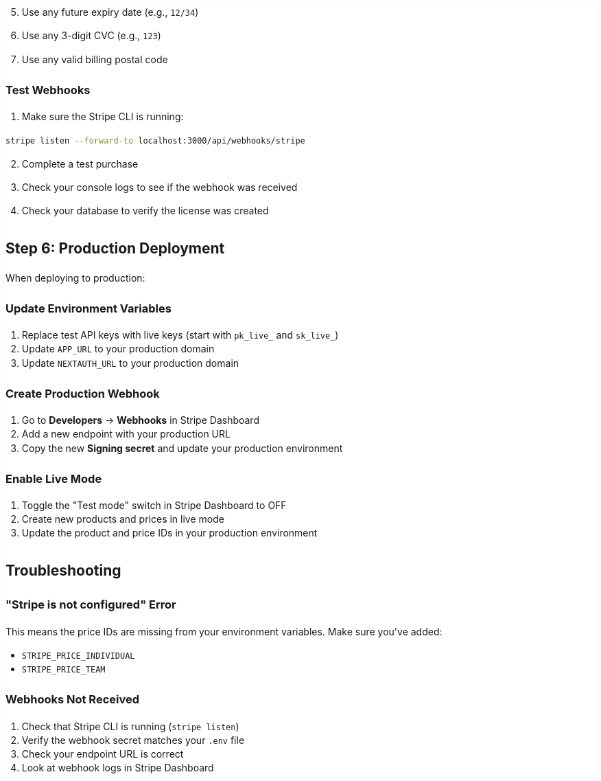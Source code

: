 5. Use any future expiry date (e.g., `12/34`)

6. Use any 3-digit CVC (e.g., `123`)

7. Use any valid billing postal code

### Test Webhooks

1. Make sure the Stripe CLI is running:
```bash
stripe listen --forward-to localhost:3000/api/webhooks/stripe
```

2. Complete a test purchase

3. Check your console logs to see if the webhook was received

4. Check your database to verify the license was created

## Step 6: Production Deployment

When deploying to production:

### Update Environment Variables

1. Replace test API keys with live keys (start with `pk_live_` and `sk_live_`)
2. Update `APP_URL` to your production domain
3. Update `NEXTAUTH_URL` to your production domain

### Create Production Webhook

1. Go to **Developers** → **Webhooks** in Stripe Dashboard
2. Add a new endpoint with your production URL
3. Copy the new **Signing secret** and update your production environment

### Enable Live Mode

1. Toggle the "Test mode" switch in Stripe Dashboard to OFF
2. Create new products and prices in live mode
3. Update the product and price IDs in your production environment

## Troubleshooting

### "Stripe is not configured" Error

This means the price IDs are missing from your environment variables. Make sure you've added:
- `STRIPE_PRICE_INDIVIDUAL`
- `STRIPE_PRICE_TEAM`

### Webhooks Not Received

1. Check that Stripe CLI is running (`stripe listen`)
2. Verify the webhook secret matches your `.env` file
3. Check your endpoint URL is correct
4. Look at webhook logs in Stripe Dashboard
